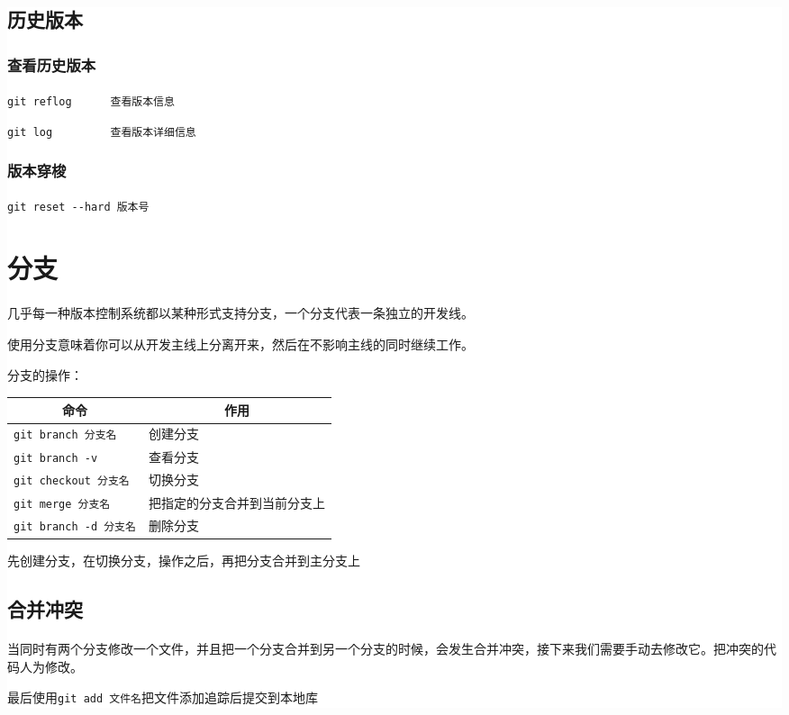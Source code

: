 


## 历史版本

### 查看历史版本

```
git reflog		查看版本信息
```

```
git log			查看版本详细信息
```



### 版本穿梭

```
git reset --hard 版本号
```





# 分支

几乎每一种版本控制系统都以某种形式支持分支，一个分支代表一条独立的开发线。

使用分支意味着你可以从开发主线上分离开来，然后在不影响主线的同时继续工作。

分支的操作：

| 命令                   | 作用                         |
| ---------------------- | ---------------------------- |
| `git branch 分支名`    | 创建分支                     |
| `git branch -v`        | 查看分支                     |
| `git checkout 分支名`  | 切换分支                     |
| `git merge 分支名`     | 把指定的分支合并到当前分支上 |
| `git branch -d 分支名` | 删除分支                     |

先创建分支，在切换分支，操作之后，再把分支合并到主分支上



## 合并冲突

当同时有两个分支修改一个文件，并且把一个分支合并到另一个分支的时候，会发生合并冲突，接下来我们需要手动去修改它。把冲突的代码人为修改。

最后使用`git add 文件名`把文件添加追踪后提交到本地库




